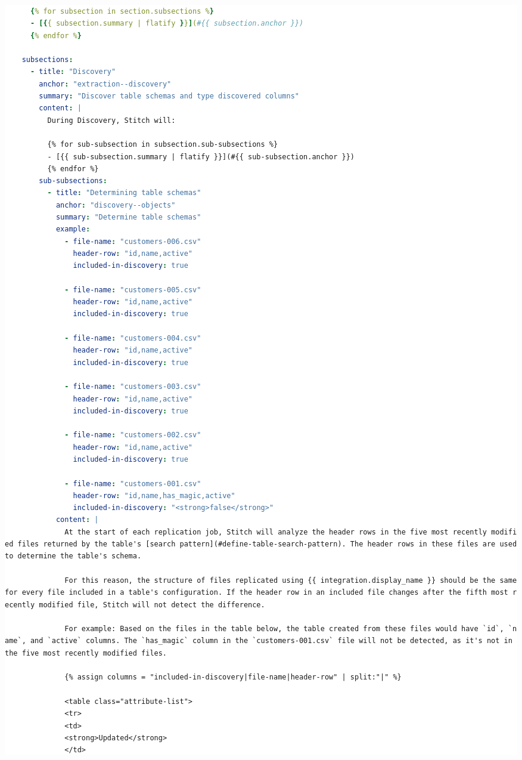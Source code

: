 ```yaml
      {% for subsection in section.subsections %}
      - [{{ subsection.summary | flatify }}](#{{ subsection.anchor }})
      {% endfor %}

    subsections:
      - title: "Discovery"
        anchor: "extraction--discovery"
        summary: "Discover table schemas and type discovered columns"
        content: |
          During Discovery, Stitch will:

          {% for sub-subsection in subsection.sub-subsections %}
          - [{{ sub-subsection.summary | flatify }}](#{{ sub-subsection.anchor }})
          {% endfor %}
        sub-subsections:
          - title: "Determining table schemas"
            anchor: "discovery--objects"
            summary: "Determine table schemas"
            example:
              - file-name: "customers-006.csv"
                header-row: "id,name,active"
                included-in-discovery: true

              - file-name: "customers-005.csv"
                header-row: "id,name,active"
                included-in-discovery: true

              - file-name: "customers-004.csv"
                header-row: "id,name,active"
                included-in-discovery: true

              - file-name: "customers-003.csv"
                header-row: "id,name,active"
                included-in-discovery: true

              - file-name: "customers-002.csv"
                header-row: "id,name,active"
                included-in-discovery: true

              - file-name: "customers-001.csv"
                header-row: "id,name,has_magic,active"
                included-in-discovery: "<strong>false</strong>"
            content: |
              At the start of each replication job, Stitch will analyze the header rows in the five most recently modified files returned by the table's [search pattern](#define-table-search-pattern). The header rows in these files are used to determine the table's schema.

              For this reason, the structure of files replicated using {{ integration.display_name }} should be the same for every file included in a table's configuration. If the header row in an included file changes after the fifth most recently modified file, Stitch will not detect the difference.

              For example: Based on the files in the table below, the table created from these files would have `id`, `name`, and `active` columns. The `has_magic` column in the `customers-001.csv` file will not be detected, as it's not in the five most recently modified files.

              {% assign columns = "included-in-discovery|file-name|header-row" | split:"|" %}

              <table class="attribute-list">
              <tr>
              <td>
              <strong>Updated</strong>
              </td>
```